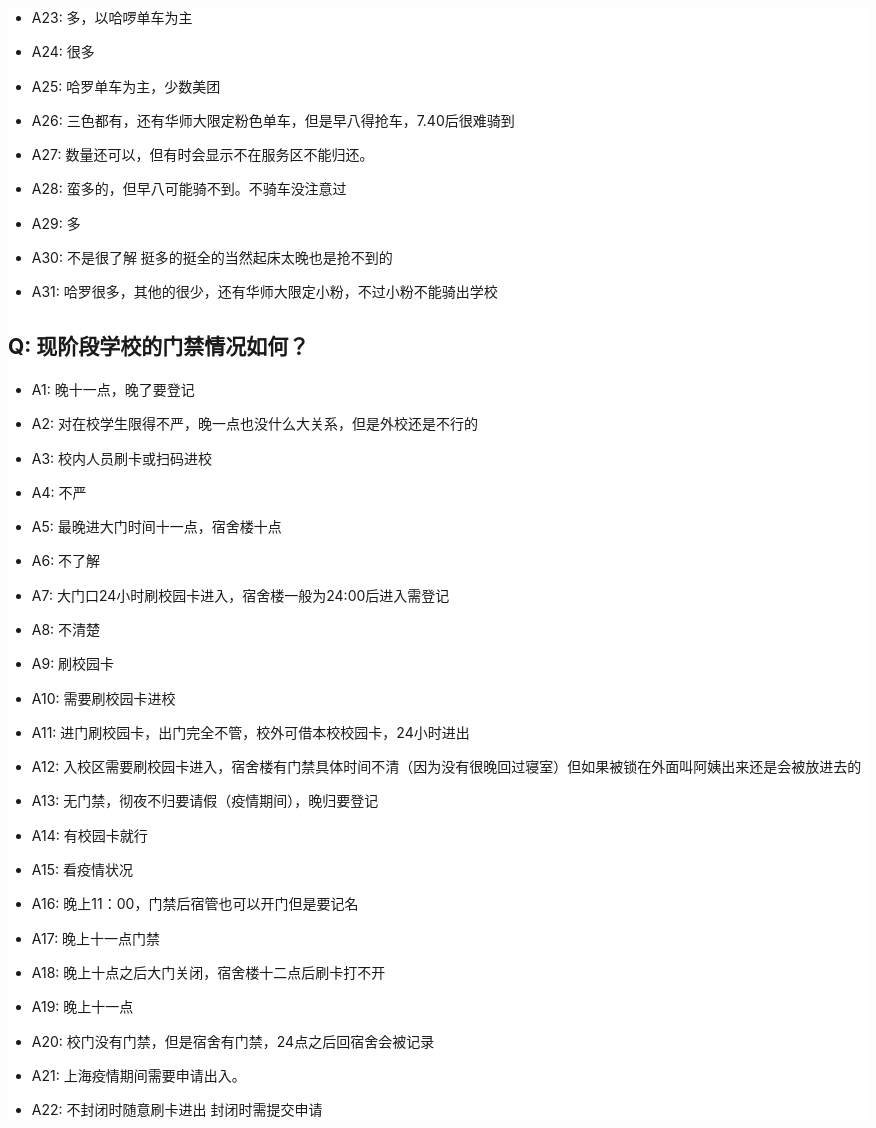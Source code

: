 - A23: 多，以哈啰单车为主

- A24: 很多

- A25: 哈罗单车为主，少数美团

- A26: 三色都有，还有华师大限定粉色单车，但是早八得抢车，7.40后很难骑到

- A27: 数量还可以，但有时会显示不在服务区不能归还。

- A28: 蛮多的，但早八可能骑不到。不骑车没注意过

- A29: 多

- A30: 不是很了解 挺多的挺全的当然起床太晚也是抢不到的

- A31: 哈罗很多，其他的很少，还有华师大限定小粉，不过小粉不能骑出学校

## Q: 现阶段学校的门禁情况如何？

- A1: 晚十一点，晚了要登记

- A2: 对在校学生限得不严，晚一点也没什么大关系，但是外校还是不行的

- A3: 校内人员刷卡或扫码进校

- A4: 不严

- A5: 最晚进大门时间十一点，宿舍楼十点

- A6: 不了解

- A7: 大门口24小时刷校园卡进入，宿舍楼一般为24:00后进入需登记

- A8: 不清楚

- A9: 刷校园卡

- A10: 需要刷校园卡进校

- A11: 进门刷校园卡，出门完全不管，校外可借本校校园卡，24小时进出

- A12: 入校区需要刷校园卡进入，宿舍楼有门禁具体时间不清（因为没有很晚回过寝室）但如果被锁在外面叫阿姨出来还是会被放进去的

- A13: 无门禁，彻夜不归要请假（疫情期间），晚归要登记

- A14: 有校园卡就行

- A15: 看疫情状况

- A16: 晚上11：00，门禁后宿管也可以开门但是要记名

- A17: 晚上十一点门禁

- A18: 晚上十点之后大门关闭，宿舍楼十二点后刷卡打不开

- A19: 晚上十一点

- A20: 校门没有门禁，但是宿舍有门禁，24点之后回宿舍会被记录

- A21: 上海疫情期间需要申请出入。

- A22: 不封闭时随意刷卡进出 封闭时需提交申请
